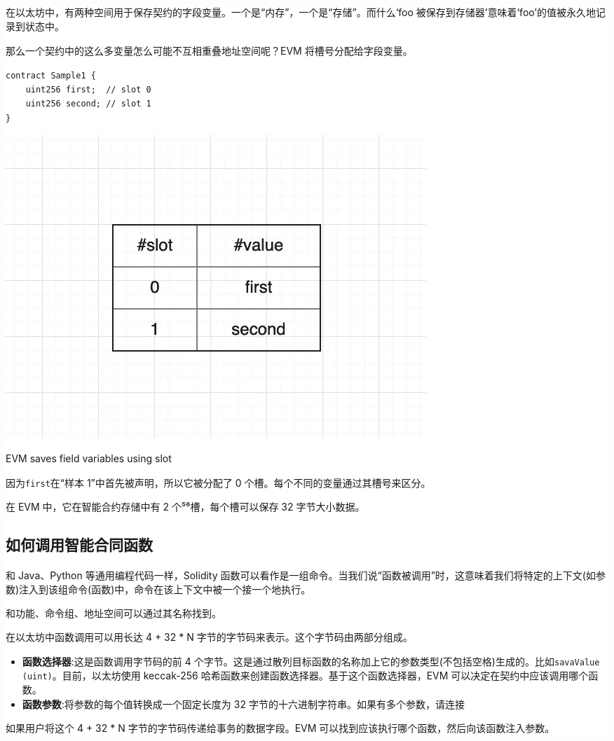 在以太坊中，有两种空间用于保存契约的字段变量。一个是“内存”，一个是“存储”。而什么‘foo 被保存到存储器’意味着‘foo’的值被永久地记录到状态中。

那么一个契约中的这么多变量怎么可能不互相重叠地址空间呢？EVM 将槽号分配给字段变量。

```
contract Sample1 {
    uint256 first;  // slot 0
    uint256 second; // slot 1
}
```

![](img/ee9c8d13bdf6a492e64ac5a1705ee16d.png)

EVM saves field variables using slot

因为`first`在“样本 1”中首先被声明，所以它被分配了 0 个槽。每个不同的变量通过其槽号来区分。

在 EVM 中，它在智能合约存储中有 2 个⁵⁶槽，每个槽可以保存 32 字节大小数据。

## 如何调用智能合同函数

和 Java、Python 等通用编程代码一样，Solidity 函数可以看作是一组命令。当我们说“函数被调用”时，这意味着我们将特定的上下文(如参数)注入到该组命令(函数)中，命令在该上下文中被一个接一个地执行。

和功能、命令组、地址空间可以通过其名称找到。

在以太坊中函数调用可以用长达 4 + 32 * N 字节的字节码来表示。这个字节码由两部分组成。

*   **函数选择器**:这是函数调用字节码的前 4 个字节。这是通过散列目标函数的名称加上它的参数类型(不包括空格)生成的。比如`savaValue(uint)`。目前，以太坊使用 keccak-256 哈希函数来创建函数选择器。基于这个函数选择器，EVM 可以决定在契约中应该调用哪个函数。
*   **函数参数**:将参数的每个值转换成一个固定长度为 32 字节的十六进制字符串。如果有多个参数，请连接

如果用户将这个 4 + 32 * N 字节的字节码传递给事务的数据字段。EVM 可以找到应该执行哪个函数，然后向该函数注入参数。
